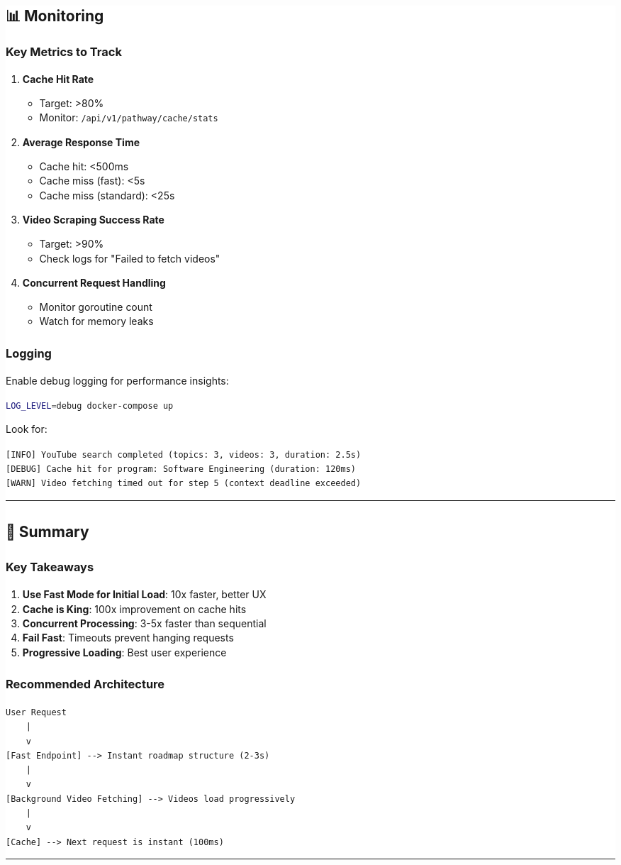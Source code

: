 ## 📊 Monitoring

### Key Metrics to Track

1. **Cache Hit Rate**
   - Target: >80%
   - Monitor: `/api/v1/pathway/cache/stats`

2. **Average Response Time**
   - Cache hit: <500ms
   - Cache miss (fast): <5s
   - Cache miss (standard): <25s

3. **Video Scraping Success Rate**
   - Target: >90%
   - Check logs for "Failed to fetch videos"

4. **Concurrent Request Handling**
   - Monitor goroutine count
   - Watch for memory leaks

### Logging

Enable debug logging for performance insights:
```bash
LOG_LEVEL=debug docker-compose up
```

Look for:
```
[INFO] YouTube search completed (topics: 3, videos: 3, duration: 2.5s)
[DEBUG] Cache hit for program: Software Engineering (duration: 120ms)
[WARN] Video fetching timed out for step 5 (context deadline exceeded)
```

---

## 🎉 Summary

### Key Takeaways

1. **Use Fast Mode for Initial Load**: 10x faster, better UX
2. **Cache is King**: 100x improvement on cache hits
3. **Concurrent Processing**: 3-5x faster than sequential
4. **Fail Fast**: Timeouts prevent hanging requests
5. **Progressive Loading**: Best user experience

### Recommended Architecture

```
User Request
    |
    v
[Fast Endpoint] --> Instant roadmap structure (2-3s)
    |
    v
[Background Video Fetching] --> Videos load progressively
    |
    v
[Cache] --> Next request is instant (100ms)
```

---